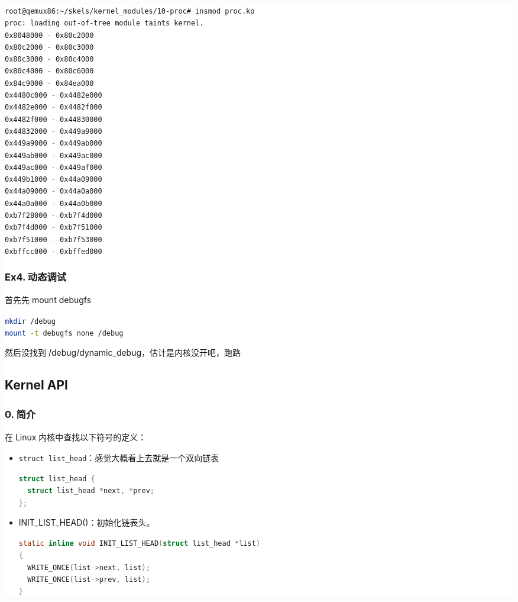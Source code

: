 ```bash
root@qemux86:~/skels/kernel_modules/10-proc# insmod proc.ko
proc: loading out-of-tree module taints kernel.
0x8048000 - 0x80c2000
0x80c2000 - 0x80c3000
0x80c3000 - 0x80c4000
0x80c4000 - 0x80c6000
0x84c9000 - 0x84ea000
0x4480c000 - 0x4482e000
0x4482e000 - 0x4482f000
0x4482f000 - 0x44830000
0x44832000 - 0x449a9000
0x449a9000 - 0x449ab000
0x449ab000 - 0x449ac000
0x449ac000 - 0x449af000
0x449b1000 - 0x44a09000
0x44a09000 - 0x44a0a000
0x44a0a000 - 0x44a0b000
0xb7f28000 - 0xb7f4d000
0xb7f4d000 - 0xb7f51000
0xb7f51000 - 0xb7f53000
0xbffcc000 - 0xbffed000
```

### Ex4. 动态调试

首先先 mount debugfs

```bash
mkdir /debug
mount -t debugfs none /debug
```

然后没找到 /debug/dynamic_debug，估计是内核没开吧，跑路

## Kernel API

### 0. 简介

在 Linux 内核中查找以下符号的定义：

- `struct list_head`：感觉大概看上去就是一个双向链表

  ```c
  struct list_head {
  	struct list_head *next, *prev;
  };
  ```

- INIT_LIST_HEAD()：初始化链表头。

  ```c
  static inline void INIT_LIST_HEAD(struct list_head *list)
  {
  	WRITE_ONCE(list->next, list);
  	WRITE_ONCE(list->prev, list);
  }
  ```
